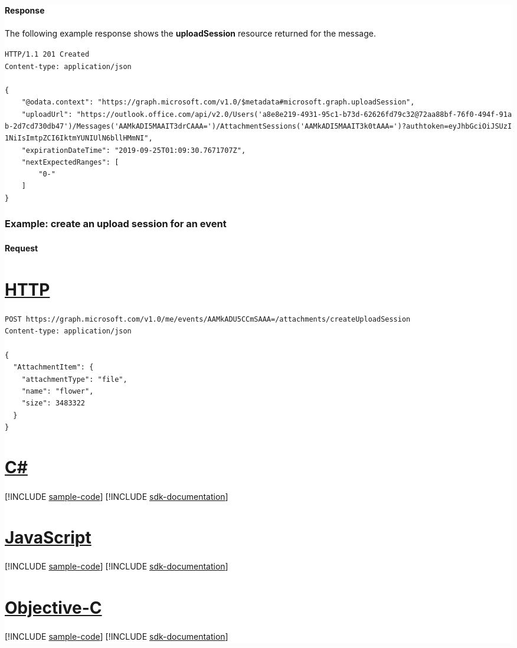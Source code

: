 
#### Response
The following example response shows the **uploadSession** resource returned for the message.


```http
HTTP/1.1 201 Created
Content-type: application/json

{
    "@odata.context": "https://graph.microsoft.com/v1.0/$metadata#microsoft.graph.uploadSession",
    "uploadUrl": "https://outlook.office.com/api/v2.0/Users('a8e8e219-4931-95c1-b73d-62626fd79c32@72aa88bf-76f0-494f-91ab-2d7cd730db47')/Messages('AAMkADI5MAAIT3drCAAA=')/AttachmentSessions('AAMkADI5MAAIT3k0tAAA=')?authtoken=eyJhbGciOiJSUzI1NiIsImtpZCI6IktmYUNIUlN6bllHMmNI",
    "expirationDateTime": "2019-09-25T01:09:30.7671707Z",
    "nextExpectedRanges": [
        "0-"
    ]
}
```

### Example: create an upload session for an event
#### Request 


# [HTTP](#tab/http)

```http
POST https://graph.microsoft.com/v1.0/me/events/AAMkADU5CCmSAAA=/attachments/createUploadSession
Content-type: application/json

{
  "AttachmentItem": {
    "attachmentType": "file",
    "name": "flower",
    "size": 3483322
  }
}
```
# [C#](#tab/csharp)
[!INCLUDE [sample-code](../includes/snippets/csharp/walkthrough-create-uploadsession-event-csharp-snippets.md)]
[!INCLUDE [sdk-documentation](../includes/snippets/snippets-sdk-documentation-link.md)]

# [JavaScript](#tab/javascript)
[!INCLUDE [sample-code](../includes/snippets/javascript/walkthrough-create-uploadsession-event-javascript-snippets.md)]
[!INCLUDE [sdk-documentation](../includes/snippets/snippets-sdk-documentation-link.md)]

# [Objective-C](#tab/objc)
[!INCLUDE [sample-code](../includes/snippets/objc/walkthrough-create-uploadsession-event-objc-snippets.md)]
[!INCLUDE [sdk-documentation](../includes/snippets/snippets-sdk-documentation-link.md)]
